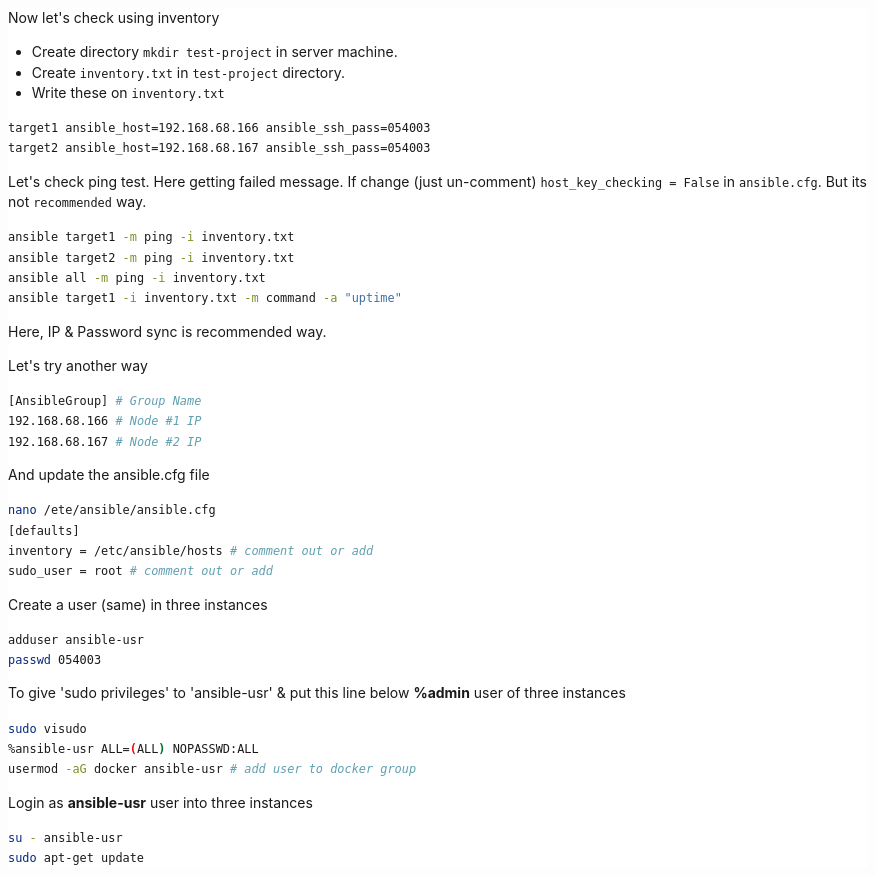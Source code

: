 Now let's check using inventory

- Create directory `mkdir test-project` in server machine.
- Create `inventory.txt` in `test-project` directory.
- Write these on `inventory.txt`

```bash
target1 ansible_host=192.168.68.166 ansible_ssh_pass=054003
target2 ansible_host=192.168.68.167 ansible_ssh_pass=054003
```

Let's check ping test. Here getting failed message. If change (just un-comment) `host_key_checking = False` in `ansible.cfg`. But its not `recommended` way.

```bash
ansible target1 -m ping -i inventory.txt
ansible target2 -m ping -i inventory.txt
ansible all -m ping -i inventory.txt
ansible target1 -i inventory.txt -m command -a "uptime"
```

Here, IP & Password sync is recommended way.

Let's try another way

```bash
[AnsibleGroup] # Group Name
192.168.68.166 # Node #1 IP
192.168.68.167 # Node #2 IP
```

And update the ansible.cfg file

```bash
nano /ete/ansible/ansible.cfg
[defaults]
inventory = /etc/ansible/hosts # comment out or add
sudo_user = root # comment out or add
```

Create a user (same) in three instances

```bash
adduser ansible-usr
passwd 054003
```

To give 'sudo privileges' to 'ansible-usr' & put this line below **%admin** user of three instances

```bash
sudo visudo
%ansible-usr ALL=(ALL) NOPASSWD:ALL
usermod -aG docker ansible-usr # add user to docker group
```

Login as **ansible-usr** user into three instances

```bash
su - ansible-usr
sudo apt-get update
```


[linkedin-shield-jakir]: https://img.shields.io/badge/linkedin-%230077B5.svg?style=for-the-badge&logo=linkedin&logoColor=white
[linkedin-url-jakir]: https://www.linkedin.com/in/jakir-ruet/
[facebook-shield-jakir]: https://img.shields.io/badge/Facebook-%231877F2.svg?style=for-the-badge&logo=Facebook&logoColor=white
[facebook-url-jakir]: https://www.facebook.com/jakir.ruet/
[youtube-shield-jakir]: https://img.shields.io/badge/YouTube-%23FF0000.svg?style=for-the-badge&logo=YouTube&logoColor=white
[youtube-url-jakir]: https://www.youtube.com/@mjakaria-ruet/featured